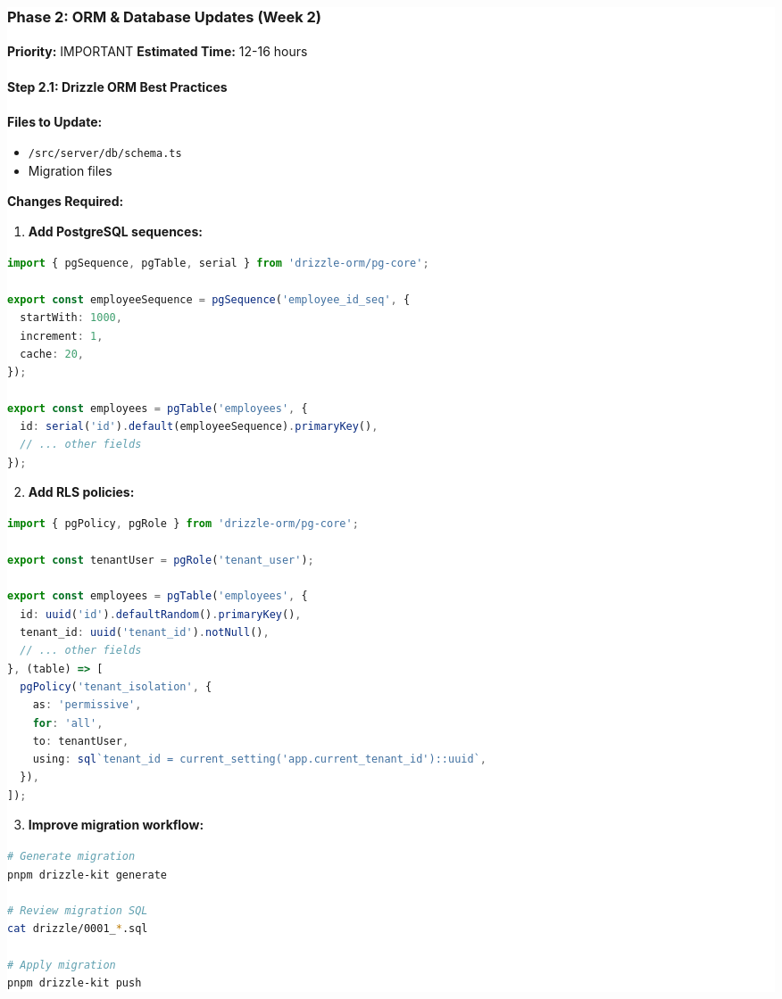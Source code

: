 
### Phase 2: ORM & Database Updates (Week 2)
**Priority:** IMPORTANT
**Estimated Time:** 12-16 hours

#### Step 2.1: Drizzle ORM Best Practices

**Files to Update:**
- `/src/server/db/schema.ts`
- Migration files

**Changes Required:**

1. **Add PostgreSQL sequences:**

```typescript
import { pgSequence, pgTable, serial } from 'drizzle-orm/pg-core';

export const employeeSequence = pgSequence('employee_id_seq', {
  startWith: 1000,
  increment: 1,
  cache: 20,
});

export const employees = pgTable('employees', {
  id: serial('id').default(employeeSequence).primaryKey(),
  // ... other fields
});
```

2. **Add RLS policies:**

```typescript
import { pgPolicy, pgRole } from 'drizzle-orm/pg-core';

export const tenantUser = pgRole('tenant_user');

export const employees = pgTable('employees', {
  id: uuid('id').defaultRandom().primaryKey(),
  tenant_id: uuid('tenant_id').notNull(),
  // ... other fields
}, (table) => [
  pgPolicy('tenant_isolation', {
    as: 'permissive',
    for: 'all',
    to: tenantUser,
    using: sql`tenant_id = current_setting('app.current_tenant_id')::uuid`,
  }),
]);
```

3. **Improve migration workflow:**

```bash
# Generate migration
pnpm drizzle-kit generate

# Review migration SQL
cat drizzle/0001_*.sql

# Apply migration
pnpm drizzle-kit push
```
